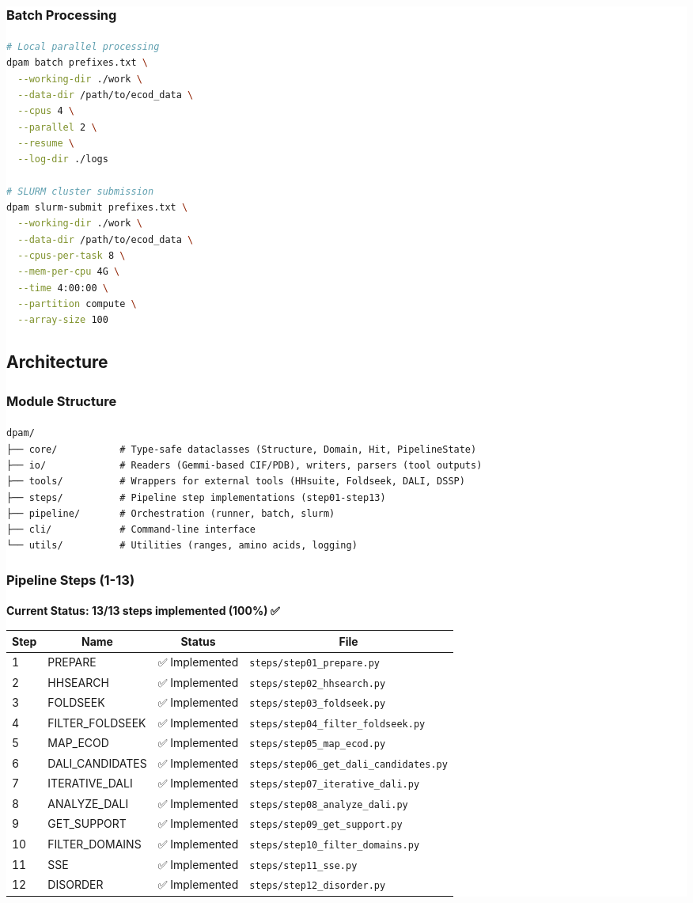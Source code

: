### Batch Processing
```bash
# Local parallel processing
dpam batch prefixes.txt \
  --working-dir ./work \
  --data-dir /path/to/ecod_data \
  --cpus 4 \
  --parallel 2 \
  --resume \
  --log-dir ./logs

# SLURM cluster submission
dpam slurm-submit prefixes.txt \
  --working-dir ./work \
  --data-dir /path/to/ecod_data \
  --cpus-per-task 8 \
  --mem-per-cpu 4G \
  --time 4:00:00 \
  --partition compute \
  --array-size 100
```

## Architecture

### Module Structure
```
dpam/
├── core/           # Type-safe dataclasses (Structure, Domain, Hit, PipelineState)
├── io/             # Readers (Gemmi-based CIF/PDB), writers, parsers (tool outputs)
├── tools/          # Wrappers for external tools (HHsuite, Foldseek, DALI, DSSP)
├── steps/          # Pipeline step implementations (step01-step13)
├── pipeline/       # Orchestration (runner, batch, slurm)
├── cli/            # Command-line interface
└── utils/          # Utilities (ranges, amino acids, logging)
```

### Pipeline Steps (1-13)

**Current Status: 13/13 steps implemented (100%) ✅**

| Step | Name | Status | File |
|------|------|--------|------|
| 1 | PREPARE | ✅ Implemented | `steps/step01_prepare.py` |
| 2 | HHSEARCH | ✅ Implemented | `steps/step02_hhsearch.py` |
| 3 | FOLDSEEK | ✅ Implemented | `steps/step03_foldseek.py` |
| 4 | FILTER_FOLDSEEK | ✅ Implemented | `steps/step04_filter_foldseek.py` |
| 5 | MAP_ECOD | ✅ Implemented | `steps/step05_map_ecod.py` |
| 6 | DALI_CANDIDATES | ✅ Implemented | `steps/step06_get_dali_candidates.py` |
| 7 | ITERATIVE_DALI | ✅ Implemented | `steps/step07_iterative_dali.py` |
| 8 | ANALYZE_DALI | ✅ Implemented | `steps/step08_analyze_dali.py` |
| 9 | GET_SUPPORT | ✅ Implemented | `steps/step09_get_support.py` |
| 10 | FILTER_DOMAINS | ✅ Implemented | `steps/step10_filter_domains.py` |
| 11 | SSE | ✅ Implemented | `steps/step11_sse.py` |
| 12 | DISORDER | ✅ Implemented | `steps/step12_disorder.py` |